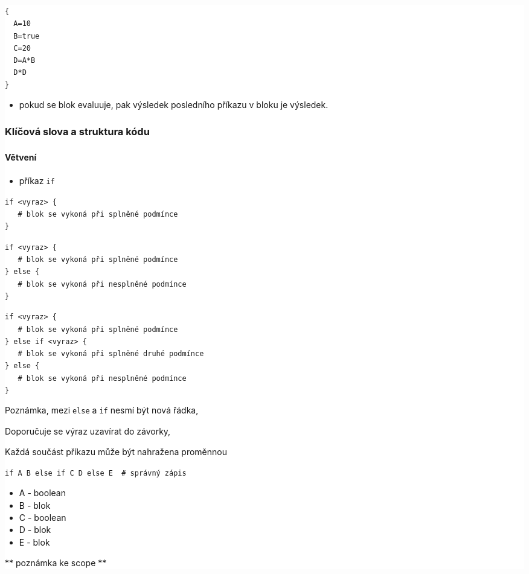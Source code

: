 ```
{
  A=10
  B=true
  C=20
  D=A*B
  D*D
}
```

* pokud se blok evaluuje, pak výsledek posledního příkazu v bloku je výsledek.

### Klíčová slova a struktura kódu

#### Větvení

* příkaz `if`

```
if <vyraz> {
   # blok se vykoná při splněné podmínce 
}
```

```
if <vyraz> {
   # blok se vykoná při splněné podmínce 
} else {
   # blok se vykoná při nesplněné podmínce
}
```

```
if <vyraz> {
   # blok se vykoná při splněné podmínce 
} else if <vyraz> {
   # blok se vykoná při splněné druhé podmínce
} else {
   # blok se vykoná při nesplněné podmínce
}
```
Poznámka, mezi `else` a `if` nesmí být nová řádka, 

Doporučuje se výraz uzavírat do závorky, 

Každá součást příkazu může být nahražena proměnnou

```
if A B else if C D else E  # správný zápis
```
* A - boolean
* B - blok
* C - boolean
* D - blok
* E - blok

** poznámka ke scope **
